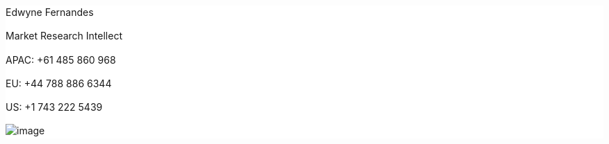 Edwyne Fernandes</p><p>Market Research Intellect</p><p>APAC: +61 485 860 968</p><p>EU: +44 788 886 6344</p><p>US: +1 743 222 5439</p>
![image](https://github.com/user-attachments/assets/b264febe-3eb3-43aa-ab55-5067dcc8c7a8)
